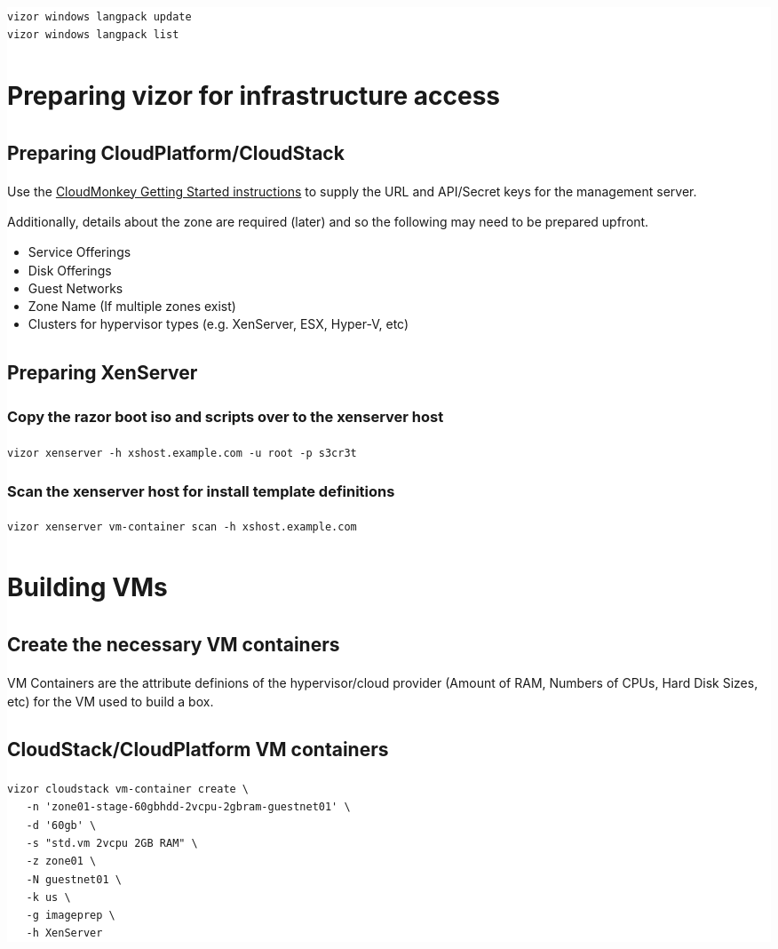     vizor windows langpack update
    vizor windows langpack list


# Preparing vizor for infrastructure access

## Preparing CloudPlatform/CloudStack

Use the [CloudMonkey Getting Started instructions](https://cwiki.apache.org/confluence/display/CLOUDSTACK/CloudStack+cloudmonkey+CLI#CloudStackcloudmonkeyCLI-Gettingstarted)
    to supply the URL and API/Secret keys for the management server.

Additionally, details about the zone are required (later) and so the following may need to be prepared upfront.

  * Service Offerings
  * Disk Offerings
  * Guest Networks
  * Zone Name (If multiple zones exist)
  * Clusters for hypervisor types (e.g. XenServer, ESX, Hyper-V, etc)

## Preparing XenServer

### Copy the razor boot iso and scripts over to the xenserver host

    vizor xenserver -h xshost.example.com -u root -p s3cr3t

### Scan the xenserver host for install template definitions

    vizor xenserver vm-container scan -h xshost.example.com

# Building VMs

## Create the necessary VM containers

VM Containers are the attribute definions of the hypervisor/cloud provider
(Amount of RAM, Numbers of CPUs, Hard Disk Sizes, etc) for the VM used to
build a box.

## CloudStack/CloudPlatform VM containers

    vizor cloudstack vm-container create \
       -n 'zone01-stage-60gbhdd-2vcpu-2gbram-guestnet01' \
       -d '60gb' \
       -s "std.vm 2vcpu 2GB RAM" \
       -z zone01 \
       -N guestnet01 \
       -k us \
       -g imageprep \
       -h XenServer
